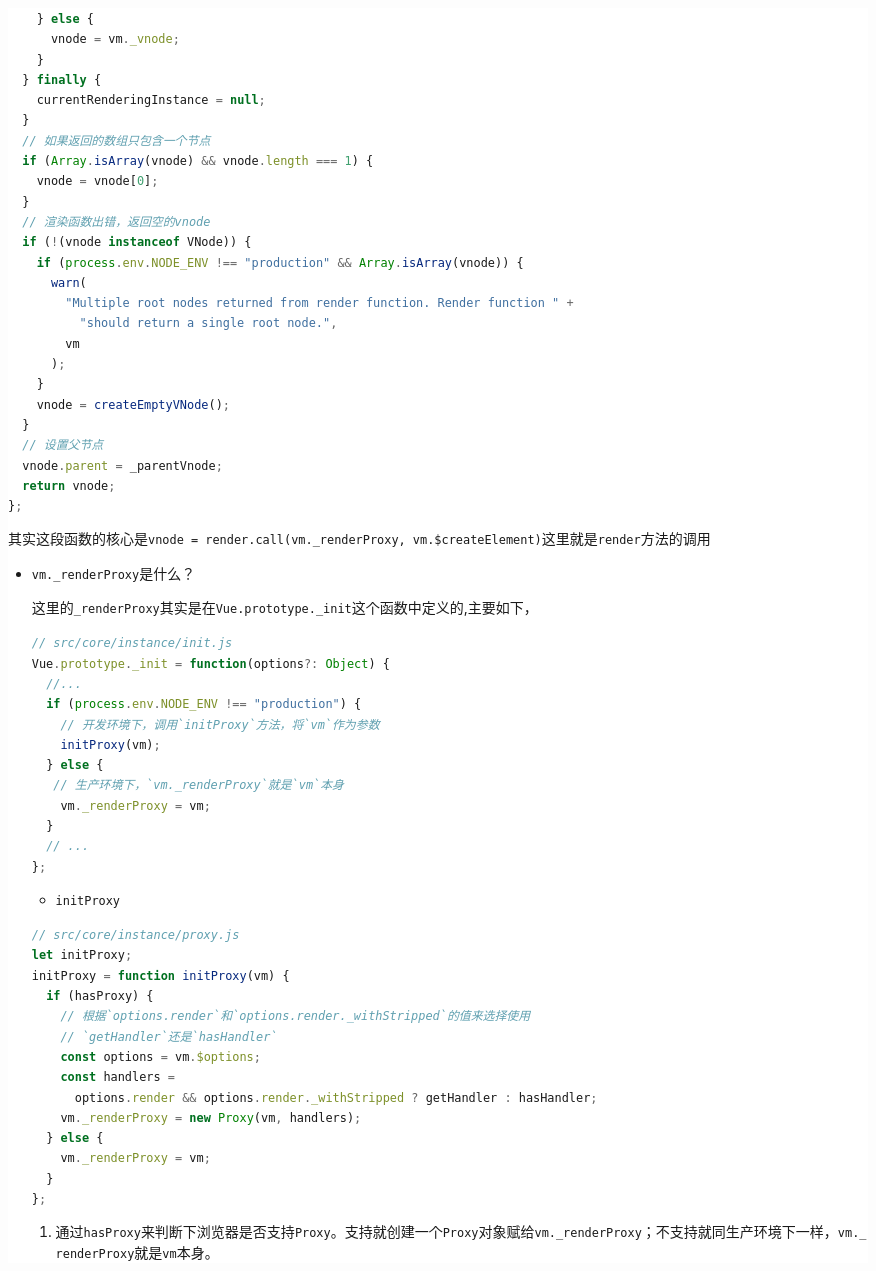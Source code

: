 ```js
    } else {
      vnode = vm._vnode;
    }
  } finally {
    currentRenderingInstance = null;
  }
  // 如果返回的数组只包含一个节点
  if (Array.isArray(vnode) && vnode.length === 1) {
    vnode = vnode[0];
  }
  // 渲染函数出错，返回空的vnode
  if (!(vnode instanceof VNode)) {
    if (process.env.NODE_ENV !== "production" && Array.isArray(vnode)) {
      warn(
        "Multiple root nodes returned from render function. Render function " +
          "should return a single root node.",
        vm
      );
    }
    vnode = createEmptyVNode();
  }
  // 设置父节点
  vnode.parent = _parentVnode;
  return vnode;
};
```
其实这段函数的核心是`vnode = render.call(vm._renderProxy, vm.$createElement)`这里就是`render`方法的调用

- `vm._renderProxy`是什么？

    这里的`_renderProxy`其实是在`Vue.prototype._init`这个函数中定义的,主要如下，
    ```js
    // src/core/instance/init.js
    Vue.prototype._init = function(options?: Object) {
      //...
      if (process.env.NODE_ENV !== "production") {
        // 开发环境下，调用`initProxy`方法，将`vm`作为参数
        initProxy(vm);
      } else {
       // 生产环境下，`vm._renderProxy`就是`vm`本身
        vm._renderProxy = vm; 
      }
      // ...
    };
    ```
    - `initProxy`
    ```js
    // src/core/instance/proxy.js
    let initProxy;
    initProxy = function initProxy(vm) {
      if (hasProxy) {
        // 根据`options.render`和`options.render._withStripped`的值来选择使用
        // `getHandler`还是`hasHandler`
        const options = vm.$options;
        const handlers =
          options.render && options.render._withStripped ? getHandler : hasHandler;
        vm._renderProxy = new Proxy(vm, handlers);
      } else {
        vm._renderProxy = vm;
      }
    };
    ```
    1. 通过`hasProxy`来判断下浏览器是否支持`Proxy`。支持就创建一个`Proxy`对象赋给`vm._renderProxy`；不支持就同生产环境下一样，`vm._renderProxy`就是`vm`本身。